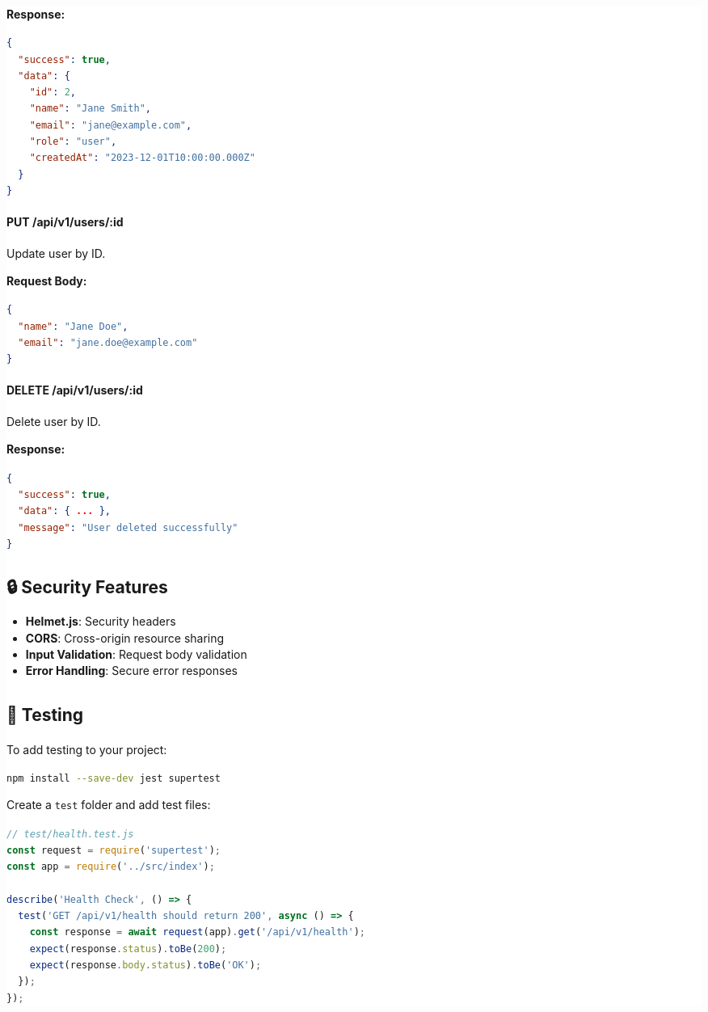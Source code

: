 **Response:**
```json
{
  "success": true,
  "data": {
    "id": 2,
    "name": "Jane Smith",
    "email": "jane@example.com",
    "role": "user",
    "createdAt": "2023-12-01T10:00:00.000Z"
  }
}
```

#### PUT /api/v1/users/:id
Update user by ID.

**Request Body:**
```json
{
  "name": "Jane Doe",
  "email": "jane.doe@example.com"
}
```

#### DELETE /api/v1/users/:id
Delete user by ID.

**Response:**
```json
{
  "success": true,
  "data": { ... },
  "message": "User deleted successfully"
}
```

## 🔒 Security Features

- **Helmet.js**: Security headers
- **CORS**: Cross-origin resource sharing
- **Input Validation**: Request body validation
- **Error Handling**: Secure error responses

## 🧪 Testing

To add testing to your project:

```bash
npm install --save-dev jest supertest
```

Create a `test` folder and add test files:

```javascript
// test/health.test.js
const request = require('supertest');
const app = require('../src/index');

describe('Health Check', () => {
  test('GET /api/v1/health should return 200', async () => {
    const response = await request(app).get('/api/v1/health');
    expect(response.status).toBe(200);
    expect(response.body.status).toBe('OK');
  });
});
```
